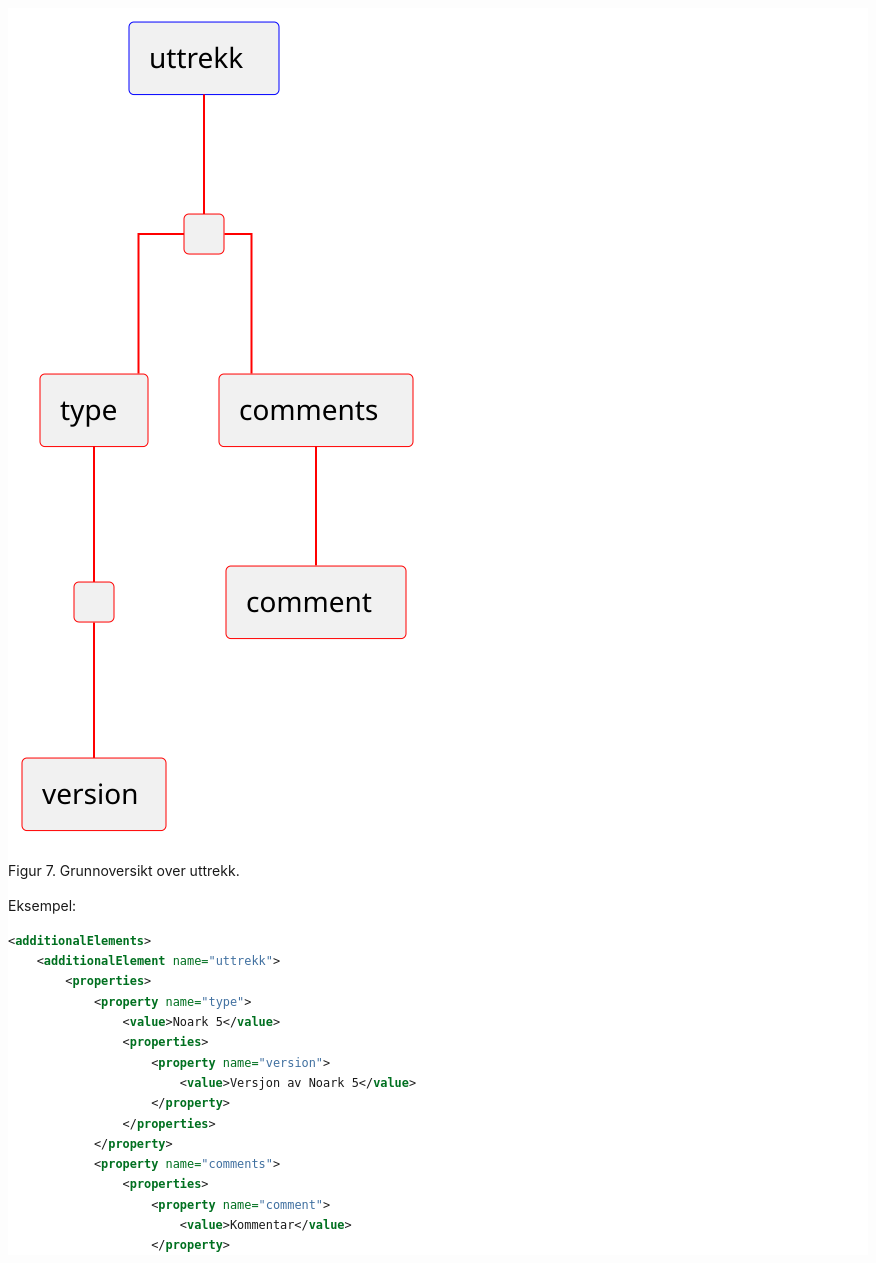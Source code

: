 ![Grunnoversikt over uttrekk](https://raw.githubusercontent.com/arkivverket/addml-standard/master/profiler/arkivverket/figurer/figur_7.svg)

Figur 7. Grunnoversikt over uttrekk.

Eksempel:

```xml
<additionalElements>
    <additionalElement name="uttrekk">
        <properties>
            <property name="type">
                <value>Noark 5</value>
                <properties>
                    <property name="version">
                        <value>Versjon av Noark 5</value>
                    </property>
                </properties>
            </property>
            <property name="comments">
                <properties>
                    <property name="comment">
                        <value>Kommentar</value>
                    </property>
```